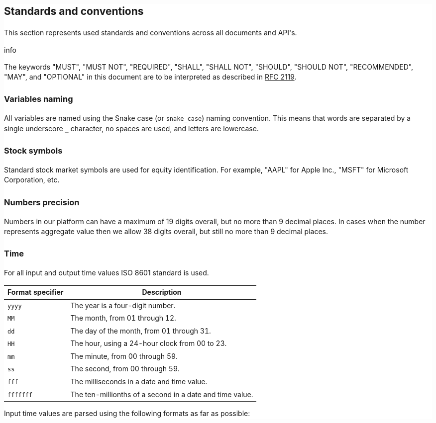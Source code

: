 Standards and conventions[​](/stock-api/#standards-and-conventions "Direct link to Standards and conventions")
--------------------------------------------------------------------------------------------------------------

This section represents used standards and conventions across all documents and API's.

info

The keywords "MUST", "MUST NOT", "REQUIRED", "SHALL", "SHALL NOT", "SHOULD", "SHOULD NOT", "RECOMMENDED", "MAY", and "OPTIONAL" in this
document are to be interpreted as described in [RFC 2119](https://www.ietf.org/rfc/rfc2119.txt).

### Variables naming[​](/stock-api/#variables-naming "Direct link to Variables naming")

All variables are named using the Snake case (or `snake_case`) naming convention.
This means that words are separated by a single underscore `_` character, no spaces are used, and letters are lowercase.

### Stock symbols[​](/stock-api/#stock-symbols "Direct link to Stock symbols")

Standard stock market symbols are used for equity identification.
For example, "AAPL" for Apple Inc., "MSFT" for Microsoft Corporation, etc.

### Numbers precision[​](/stock-api/#numbers-precision "Direct link to Numbers precision")

Numbers in our platform can have a maximum of 19 digits overall, but no more than 9 decimal places. In cases when the number represents aggregate value then we allow 38 digits overall, but still no more than 9 decimal places.

### Time[​](/stock-api/#time "Direct link to Time")

For all input and output time values ISO 8601 standard is used.

| Format specifier | Description |
| --- | --- |
| `yyyy` | The year is a four-digit number. |
| `MM` | The month, from 01 through 12. |
| `dd` | The day of the month, from 01 through 31. |
| `HH` | The hour, using a 24-hour clock from 00 to 23. |
| `mm` | The minute, from 00 through 59. |
| `ss` | The second, from 00 through 59. |
| `fff` | The milliseconds in a date and time value. |
| `fffffff` | The ten-millionths of a second in a date and time value. |

Input time values are parsed using the following formats as far as possible:
